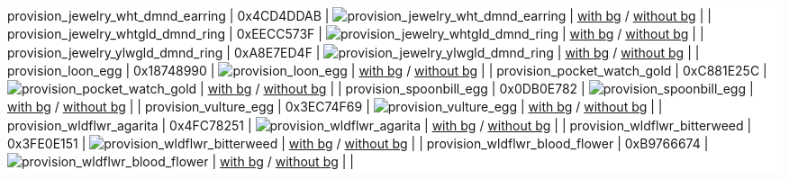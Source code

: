 provision_jewelry_wht_dmnd_earring | 0x4CD4DDAB | ![provision_jewelry_wht_dmnd_earring](http://femga.com/images/samples/ui_textures/pm_collectors_bag_mp/provision_jewelry_wht_dmnd_earring.png) | [with bg](http://femga.com/images/samples/ui_textures/pm_collectors_bag_mp/provision_jewelry_wht_dmnd_earring.png) / [without bg](http://femga.com/images/samples/ui_textures_no_bg/pm_collectors_bag_mp/provision_jewelry_wht_dmnd_earring.png)
 |  |
provision_jewelry_whtgld_dmnd_ring | 0xEECC573F | ![provision_jewelry_whtgld_dmnd_ring](http://femga.com/images/samples/ui_textures/pm_collectors_bag_mp/provision_jewelry_whtgld_dmnd_ring.png) | [with bg](http://femga.com/images/samples/ui_textures/pm_collectors_bag_mp/provision_jewelry_whtgld_dmnd_ring.png) / [without bg](http://femga.com/images/samples/ui_textures_no_bg/pm_collectors_bag_mp/provision_jewelry_whtgld_dmnd_ring.png)
 |  |
provision_jewelry_ylwgld_dmnd_ring | 0xA8E7ED4F | ![provision_jewelry_ylwgld_dmnd_ring](http://femga.com/images/samples/ui_textures/pm_collectors_bag_mp/provision_jewelry_ylwgld_dmnd_ring.png) | [with bg](http://femga.com/images/samples/ui_textures/pm_collectors_bag_mp/provision_jewelry_ylwgld_dmnd_ring.png) / [without bg](http://femga.com/images/samples/ui_textures_no_bg/pm_collectors_bag_mp/provision_jewelry_ylwgld_dmnd_ring.png)
 |  |
provision_loon_egg | 0x18748990 | ![provision_loon_egg](http://femga.com/images/samples/ui_textures/pm_collectors_bag_mp/provision_loon_egg.png) | [with bg](http://femga.com/images/samples/ui_textures/pm_collectors_bag_mp/provision_loon_egg.png) / [without bg](http://femga.com/images/samples/ui_textures_no_bg/pm_collectors_bag_mp/provision_loon_egg.png)
 |  |
provision_pocket_watch_gold | 0xC881E25C | ![provision_pocket_watch_gold](http://femga.com/images/samples/ui_textures/pm_collectors_bag_mp/provision_pocket_watch_gold.png) | [with bg](http://femga.com/images/samples/ui_textures/pm_collectors_bag_mp/provision_pocket_watch_gold.png) / [without bg](http://femga.com/images/samples/ui_textures_no_bg/pm_collectors_bag_mp/provision_pocket_watch_gold.png)
 |  |
provision_spoonbill_egg | 0x0DB0E782 | ![provision_spoonbill_egg](http://femga.com/images/samples/ui_textures/pm_collectors_bag_mp/provision_spoonbill_egg.png) | [with bg](http://femga.com/images/samples/ui_textures/pm_collectors_bag_mp/provision_spoonbill_egg.png) / [without bg](http://femga.com/images/samples/ui_textures_no_bg/pm_collectors_bag_mp/provision_spoonbill_egg.png)
 |  |
provision_vulture_egg | 0x3EC74F69 | ![provision_vulture_egg](http://femga.com/images/samples/ui_textures/pm_collectors_bag_mp/provision_vulture_egg.png) | [with bg](http://femga.com/images/samples/ui_textures/pm_collectors_bag_mp/provision_vulture_egg.png) / [without bg](http://femga.com/images/samples/ui_textures_no_bg/pm_collectors_bag_mp/provision_vulture_egg.png)
 |  |
provision_wldflwr_agarita | 0x4FC78251 | ![provision_wldflwr_agarita](http://femga.com/images/samples/ui_textures/pm_collectors_bag_mp/provision_wldflwr_agarita.png) | [with bg](http://femga.com/images/samples/ui_textures/pm_collectors_bag_mp/provision_wldflwr_agarita.png) / [without bg](http://femga.com/images/samples/ui_textures_no_bg/pm_collectors_bag_mp/provision_wldflwr_agarita.png)
 |  |
provision_wldflwr_bitterweed | 0x3FE0E151 | ![provision_wldflwr_bitterweed](http://femga.com/images/samples/ui_textures/pm_collectors_bag_mp/provision_wldflwr_bitterweed.png) | [with bg](http://femga.com/images/samples/ui_textures/pm_collectors_bag_mp/provision_wldflwr_bitterweed.png) / [without bg](http://femga.com/images/samples/ui_textures_no_bg/pm_collectors_bag_mp/provision_wldflwr_bitterweed.png)
 |  |
provision_wldflwr_blood_flower | 0xB9766674 | ![provision_wldflwr_blood_flower](http://femga.com/images/samples/ui_textures/pm_collectors_bag_mp/provision_wldflwr_blood_flower.png) | [with bg](http://femga.com/images/samples/ui_textures/pm_collectors_bag_mp/provision_wldflwr_blood_flower.png) / [without bg](http://femga.com/images/samples/ui_textures_no_bg/pm_collectors_bag_mp/provision_wldflwr_blood_flower.png)
 |  |